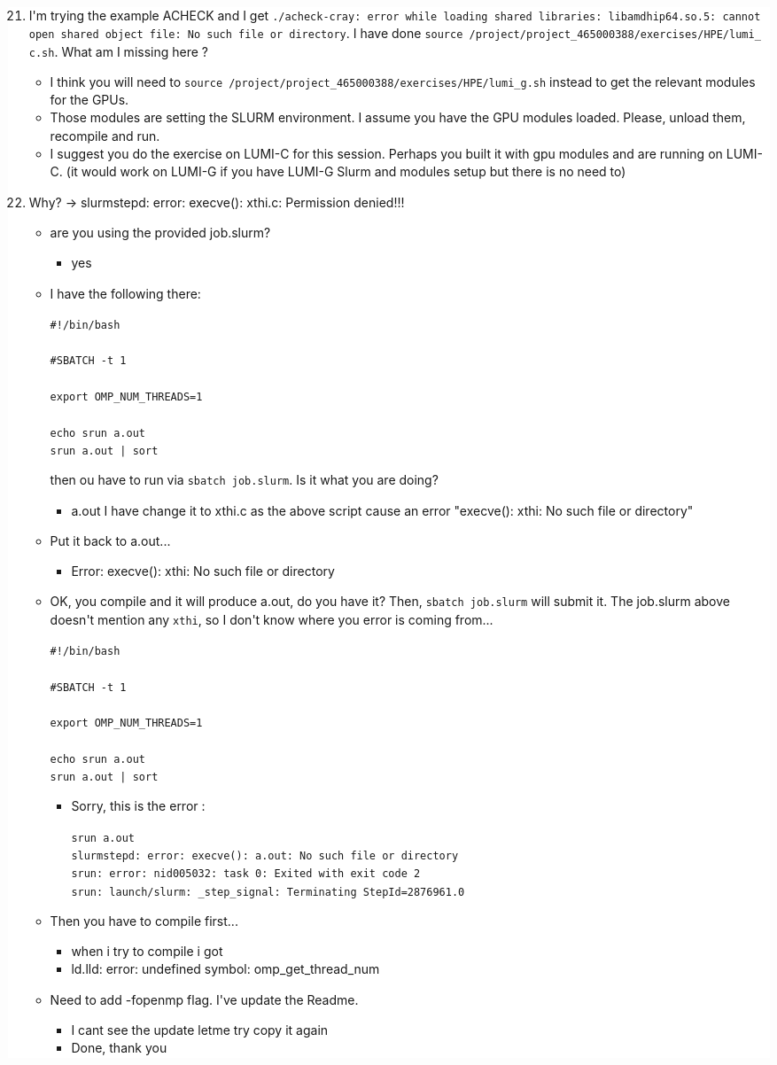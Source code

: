 21. I'm trying the example ACHECK and I get `./acheck-cray: error while loading shared libraries: libamdhip64.so.5: cannot open shared object file: No such file or directory`. I have done `source /project/project_465000388/exercises/HPE/lumi_c.sh`. What am I missing here ?
    -   I think you will need to `source /project/project_465000388/exercises/HPE/lumi_g.sh` instead to get the relevant modules for the GPUs.
    -   Those modules are setting the SLURM environment. I assume you have the GPU modules loaded. Please, unload them, recompile and run.
    -   I suggest you do the exercise on LUMI-C for this session.  Perhaps you built it with gpu modules and are running on LUMI-C.  (it would work on LUMI-G if you have LUMI-G Slurm and modules setup but there is no need to)

22. Why? -> slurmstepd: error: execve(): xthi.c: Permission denied!!!
    -   are you using the provided job.slurm?
        -   yes
    -   I have the following there:
        ```
        #!/bin/bash

        #SBATCH -t 1

        export OMP_NUM_THREADS=1

        echo srun a.out
        srun a.out | sort
        ```
        then ou have to run via `sbatch job.slurm`. Is it what you are doing?
        -   a.out I have change it to xthi.c as the above script cause an error "execve(): xthi: No such file or directory"
    -   Put it back to a.out...
        -   Error: execve(): xthi: No such file or directory
    -   OK, you compile and it will produce a.out, do you have it? Then, `sbatch job.slurm` will submit it. The job.slurm above doesn't mention any `xthi`, so I don't know where you error is coming from...

        ```      
        #!/bin/bash

        #SBATCH -t 1

        export OMP_NUM_THREADS=1

        echo srun a.out
        srun a.out | sort
        ```        

        -   Sorry, this is the error : 
            ```
            srun a.out
            slurmstepd: error: execve(): a.out: No such file or directory
            srun: error: nid005032: task 0: Exited with exit code 2
            srun: launch/slurm: _step_signal: Terminating StepId=2876961.0
            ```

    -   Then you have to compile first...
        -   when i try to compile i got 
        -   ld.lld: error: undefined symbol: omp_get_thread_num
    -   Need to add -fopenmp flag. I've update the Readme.
        -   I cant see the update letme try copy it again
        -   Done, thank you
